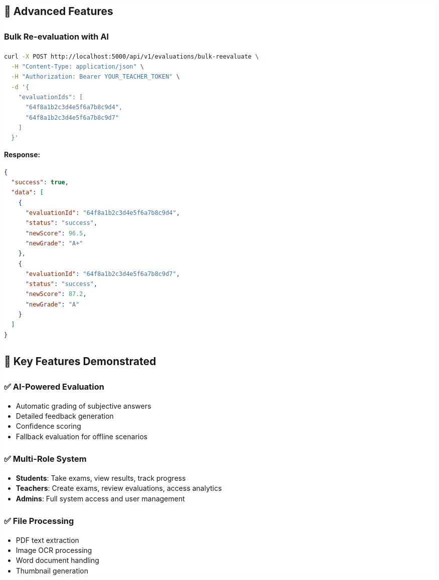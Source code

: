 ## 🔄 Advanced Features

### **Bulk Re-evaluation with AI**

```bash
curl -X POST http://localhost:5000/api/v1/evaluations/bulk-reevaluate \
  -H "Content-Type: application/json" \
  -H "Authorization: Bearer YOUR_TEACHER_TOKEN" \
  -d '{
    "evaluationIds": [
      "64f8a1b2c3d4e5f6a7b8c9d4",
      "64f8a1b2c3d4e5f6a7b8c9d7"
    ]
  }'
```

**Response:**
```json
{
  "success": true,
  "data": [
    {
      "evaluationId": "64f8a1b2c3d4e5f6a7b8c9d4",
      "status": "success",
      "newScore": 96.5,
      "newGrade": "A+"
    },
    {
      "evaluationId": "64f8a1b2c3d4e5f6a7b8c9d7",
      "status": "success",
      "newScore": 87.2,
      "newGrade": "A"
    }
  ]
}
```

## 🎯 Key Features Demonstrated

### ✅ **AI-Powered Evaluation**
- Automatic grading of subjective answers
- Detailed feedback generation
- Confidence scoring
- Fallback evaluation for offline scenarios

### ✅ **Multi-Role System**
- **Students**: Take exams, view results, track progress
- **Teachers**: Create exams, review evaluations, access analytics
- **Admins**: Full system access and user management

### ✅ **File Processing**
- PDF text extraction
- Image OCR processing
- Word document handling
- Thumbnail generation
